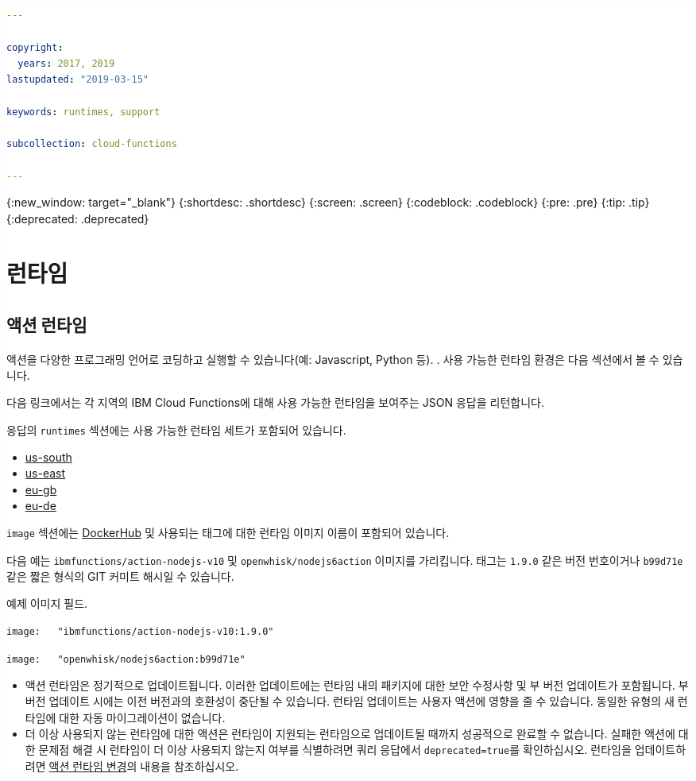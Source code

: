 ```yaml
---

copyright:
  years: 2017, 2019
lastupdated: "2019-03-15"

keywords: runtimes, support

subcollection: cloud-functions

---
```


{:new_window: target="_blank"}
{:shortdesc: .shortdesc}
{:screen: .screen}
{:codeblock: .codeblock}
{:pre: .pre}
{:tip: .tip}
{:deprecated: .deprecated}

# 런타임

## 액션 런타임
액션을 다양한 프로그래밍 언어로 코딩하고 실행할 수 있습니다(예: Javascript, Python 등). . 사용 가능한 런타임 환경은 다음 섹션에서 볼 수 있습니다.

다음 링크에서는 각 지역의 IBM Cloud Functions에 대해 사용 가능한 런타임을 보여주는 JSON 응답을 리턴합니다. 

응답의 `runtimes` 섹션에는 사용 가능한 런타임 세트가 포함되어 있습니다. 

  - [us-south](https://us-south.functions.cloud.ibm.com/)
  - [us-east](https://us-east.functions.cloud.ibm.com/)
  - [eu-gb](https://eu-gb.functions.cloud.ibm.com/)
  - [eu-de](https://eu-de.functions.cloud.ibm.com/)

`image` 섹션에는 [DockerHub](https://hub.docker.com/) 및 사용되는 태그에 대한 런타임 이미지 이름이 포함되어 있습니다.  

다음 예는 `ibmfunctions/action-nodejs-v10` 및 `openwhisk/nodejs6action` 이미지를 가리킵니다.
태그는 `1.9.0` 같은 버전 번호이거나 `b99d71e` 같은 짧은 형식의 GIT 커미트 해시일 수 있습니다.

예제 이미지 필드.
  ```
  image:   "ibmfunctions/action-nodejs-v10:1.9.0"
  ```
  ```
  image:   "openwhisk/nodejs6action:b99d71e"
  ```

- 액션 런타임은 정기적으로 업데이트됩니다. 이러한 업데이트에는 런타임 내의 패키지에 대한 보안 수정사항 및 부 버전 업데이트가 포함됩니다. 부 버전 업데이트 시에는 이전 버전과의 호환성이 중단될 수 있습니다. 런타임 업데이트는 사용자 액션에 영향을 줄 수 있습니다. 동일한 유형의 새 런타임에 대한 자동 마이그레이션이 없습니다. 
- 더 이상 사용되지 않는 런타임에 대한 액션은 런타임이 지원되는 런타임으로 업데이트될 때까지 성공적으로 완료할 수 없습니다. 실패한 액션에 대한 문제점 해결 시 런타임이 더 이상 사용되지 않는지 여부를 식별하려면 쿼리 응답에서 `deprecated=true`를 확인하십시오. 런타임을 업데이트하려면 [액션 런타임 변경](/docs/openwhisk?topic=cloud-functions-openwhisk_managing#changing-action-runtime)의 내용을 참조하십시오. 
